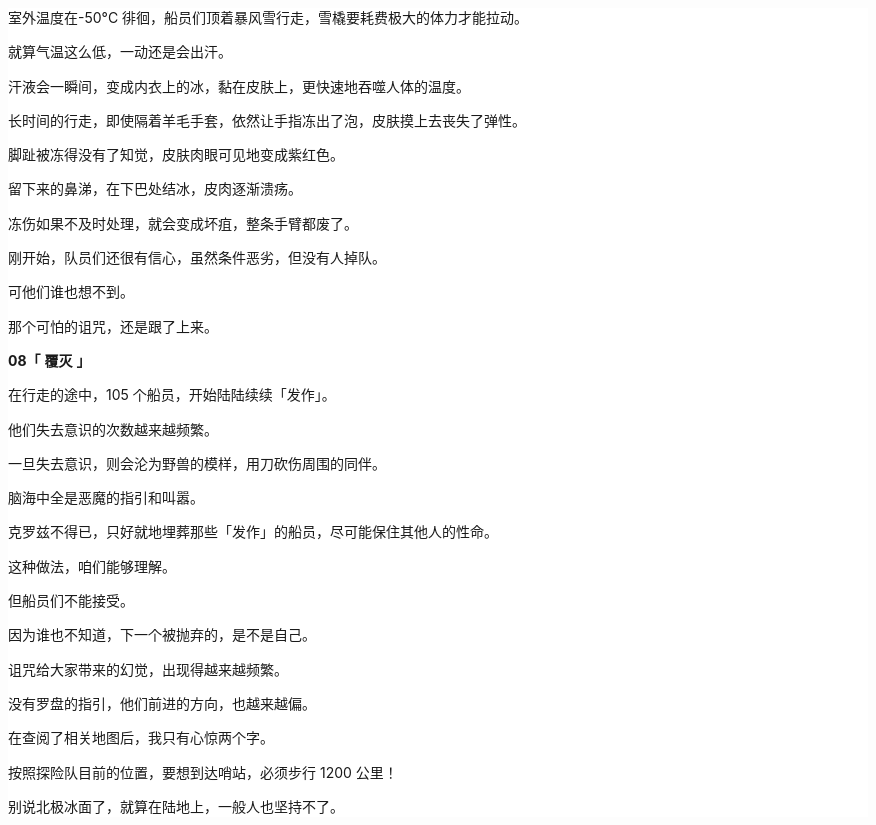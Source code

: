 
室外温度在-50°C 徘徊，船员们顶着暴风雪行走，雪橇要耗费极大的体力才能拉动。


就算气温这么低，一动还是会出汗。


汗液会一瞬间，变成内衣上的冰，黏在皮肤上，更快速地吞噬人体的温度。


长时间的行走，即使隔着羊毛手套，依然让手指冻出了泡，皮肤摸上去丧失了弹性。


脚趾被冻得没有了知觉，皮肤肉眼可见地变成紫红色。


留下来的鼻涕，在下巴处结冰，皮肉逐渐溃疡。


冻伤如果不及时处理，就会变成坏疽，整条手臂都废了。


刚开始，队员们还很有信心，虽然条件恶劣，但没有人掉队。


可他们谁也想不到。


那个可怕的诅咒，还是跟了上来。


**08「** **覆灭** **」**


在行走的途中，105 个船员，开始陆陆续续「发作」。


他们失去意识的次数越来越频繁。


一旦失去意识，则会沦为野兽的模样，用刀砍伤周围的同伴。


脑海中全是恶魔的指引和叫嚣。


克罗兹不得已，只好就地埋葬那些「发作」的船员，尽可能保住其他人的性命。


这种做法，咱们能够理解。


但船员们不能接受。


因为谁也不知道，下一个被抛弃的，是不是自己。


诅咒给大家带来的幻觉，出现得越来越频繁。


没有罗盘的指引，他们前进的方向，也越来越偏。


在查阅了相关地图后，我只有心惊两个字。


按照探险队目前的位置，要想到达哨站，必须步行 1200 公里！


别说北极冰面了，就算在陆地上，一般人也坚持不了。

